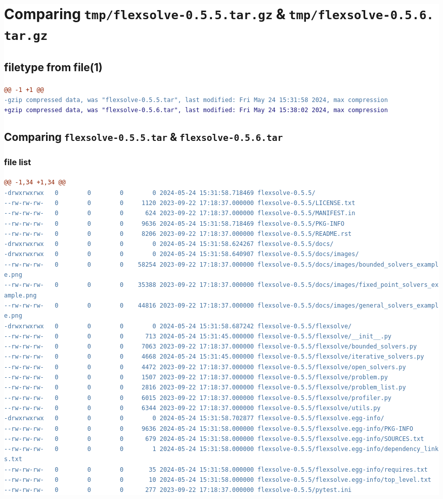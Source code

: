 # Comparing `tmp/flexsolve-0.5.5.tar.gz` & `tmp/flexsolve-0.5.6.tar.gz`

## filetype from file(1)

```diff
@@ -1 +1 @@
-gzip compressed data, was "flexsolve-0.5.5.tar", last modified: Fri May 24 15:31:58 2024, max compression
+gzip compressed data, was "flexsolve-0.5.6.tar", last modified: Fri May 24 15:38:02 2024, max compression
```

## Comparing `flexsolve-0.5.5.tar` & `flexsolve-0.5.6.tar`

### file list

```diff
@@ -1,34 +1,34 @@
-drwxrwxrwx   0        0        0        0 2024-05-24 15:31:58.718469 flexsolve-0.5.5/
--rw-rw-rw-   0        0        0     1120 2023-09-22 17:18:37.000000 flexsolve-0.5.5/LICENSE.txt
--rw-rw-rw-   0        0        0      624 2023-09-22 17:18:37.000000 flexsolve-0.5.5/MANIFEST.in
--rw-rw-rw-   0        0        0     9636 2024-05-24 15:31:58.718469 flexsolve-0.5.5/PKG-INFO
--rw-rw-rw-   0        0        0     8206 2023-09-22 17:18:37.000000 flexsolve-0.5.5/README.rst
-drwxrwxrwx   0        0        0        0 2024-05-24 15:31:58.624267 flexsolve-0.5.5/docs/
-drwxrwxrwx   0        0        0        0 2024-05-24 15:31:58.640907 flexsolve-0.5.5/docs/images/
--rw-rw-rw-   0        0        0    58254 2023-09-22 17:18:37.000000 flexsolve-0.5.5/docs/images/bounded_solvers_example.png
--rw-rw-rw-   0        0        0    35388 2023-09-22 17:18:37.000000 flexsolve-0.5.5/docs/images/fixed_point_solvers_example.png
--rw-rw-rw-   0        0        0    44816 2023-09-22 17:18:37.000000 flexsolve-0.5.5/docs/images/general_solvers_example.png
-drwxrwxrwx   0        0        0        0 2024-05-24 15:31:58.687242 flexsolve-0.5.5/flexsolve/
--rw-rw-rw-   0        0        0      713 2024-05-24 15:31:45.000000 flexsolve-0.5.5/flexsolve/__init__.py
--rw-rw-rw-   0        0        0     7063 2023-09-22 17:18:37.000000 flexsolve-0.5.5/flexsolve/bounded_solvers.py
--rw-rw-rw-   0        0        0     4668 2024-05-24 15:31:45.000000 flexsolve-0.5.5/flexsolve/iterative_solvers.py
--rw-rw-rw-   0        0        0     4472 2023-09-22 17:18:37.000000 flexsolve-0.5.5/flexsolve/open_solvers.py
--rw-rw-rw-   0        0        0     1507 2023-09-22 17:18:37.000000 flexsolve-0.5.5/flexsolve/problem.py
--rw-rw-rw-   0        0        0     2816 2023-09-22 17:18:37.000000 flexsolve-0.5.5/flexsolve/problem_list.py
--rw-rw-rw-   0        0        0     6015 2023-09-22 17:18:37.000000 flexsolve-0.5.5/flexsolve/profiler.py
--rw-rw-rw-   0        0        0     6344 2023-09-22 17:18:37.000000 flexsolve-0.5.5/flexsolve/utils.py
-drwxrwxrwx   0        0        0        0 2024-05-24 15:31:58.702877 flexsolve-0.5.5/flexsolve.egg-info/
--rw-rw-rw-   0        0        0     9636 2024-05-24 15:31:58.000000 flexsolve-0.5.5/flexsolve.egg-info/PKG-INFO
--rw-rw-rw-   0        0        0      679 2024-05-24 15:31:58.000000 flexsolve-0.5.5/flexsolve.egg-info/SOURCES.txt
--rw-rw-rw-   0        0        0        1 2024-05-24 15:31:58.000000 flexsolve-0.5.5/flexsolve.egg-info/dependency_links.txt
--rw-rw-rw-   0        0        0       35 2024-05-24 15:31:58.000000 flexsolve-0.5.5/flexsolve.egg-info/requires.txt
--rw-rw-rw-   0        0        0       10 2024-05-24 15:31:58.000000 flexsolve-0.5.5/flexsolve.egg-info/top_level.txt
--rw-rw-rw-   0        0        0      277 2023-09-22 17:18:37.000000 flexsolve-0.5.5/pytest.ini
```